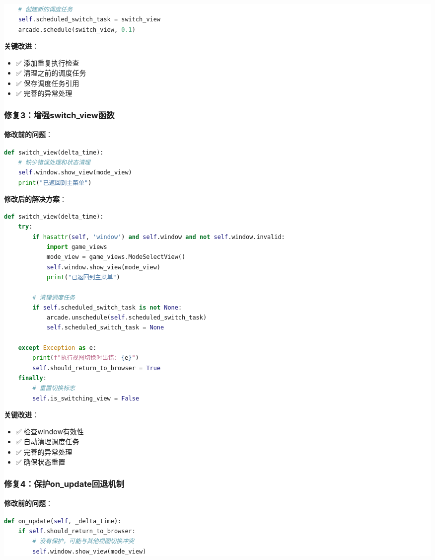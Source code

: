 ```python
    # 创建新的调度任务
    self.scheduled_switch_task = switch_view
    arcade.schedule(switch_view, 0.1)
```

**关键改进**：
- ✅ 添加重复执行检查
- ✅ 清理之前的调度任务
- ✅ 保存调度任务引用
- ✅ 完善的异常处理

### 修复3：增强switch_view函数

**修改前的问题**：
```python
def switch_view(delta_time):
    # 缺少错误处理和状态清理
    self.window.show_view(mode_view)
    print("已返回到主菜单")
```

**修改后的解决方案**：
```python
def switch_view(delta_time):
    try:
        if hasattr(self, 'window') and self.window and not self.window.invalid:
            import game_views
            mode_view = game_views.ModeSelectView()
            self.window.show_view(mode_view)
            print("已返回到主菜单")
        
        # 清理调度任务
        if self.scheduled_switch_task is not None:
            arcade.unschedule(self.scheduled_switch_task)
            self.scheduled_switch_task = None
            
    except Exception as e:
        print(f"执行视图切换时出错: {e}")
        self.should_return_to_browser = True
    finally:
        # 重置切换标志
        self.is_switching_view = False
```

**关键改进**：
- ✅ 检查window有效性
- ✅ 自动清理调度任务
- ✅ 完善的异常处理
- ✅ 确保状态重置

### 修复4：保护on_update回退机制

**修改前的问题**：
```python
def on_update(self, _delta_time):
    if self.should_return_to_browser:
        # 没有保护，可能与其他视图切换冲突
        self.window.show_view(mode_view)
```
